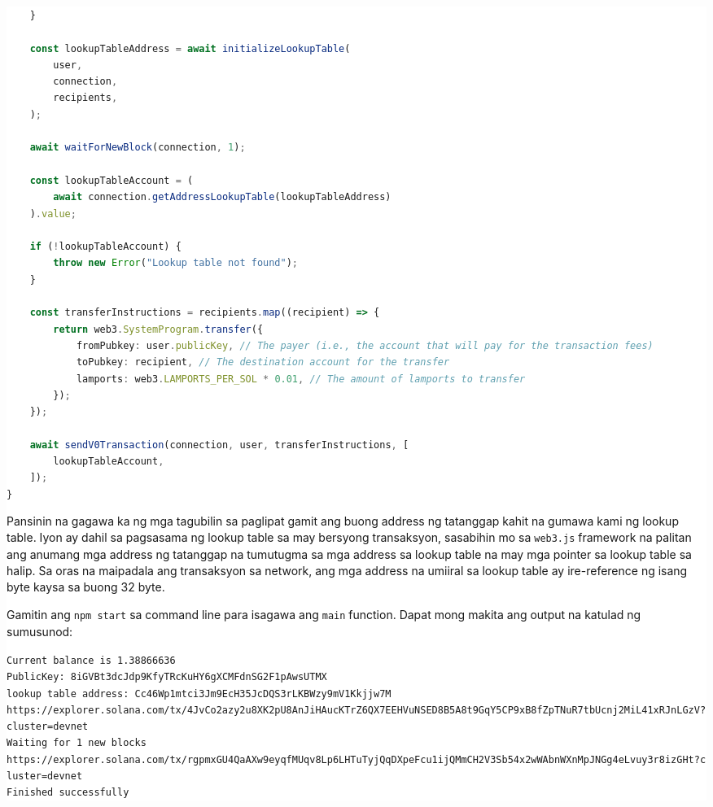 ```typescript
    }

    const lookupTableAddress = await initializeLookupTable(
        user,
        connection,
        recipients,
    );

    await waitForNewBlock(connection, 1);

    const lookupTableAccount = (
        await connection.getAddressLookupTable(lookupTableAddress)
    ).value;

    if (!lookupTableAccount) {
        throw new Error("Lookup table not found");
    }

    const transferInstructions = recipients.map((recipient) => {
        return web3.SystemProgram.transfer({
            fromPubkey: user.publicKey, // The payer (i.e., the account that will pay for the transaction fees)
            toPubkey: recipient, // The destination account for the transfer
            lamports: web3.LAMPORTS_PER_SOL * 0.01, // The amount of lamports to transfer
        });
    });

    await sendV0Transaction(connection, user, transferInstructions, [
        lookupTableAccount,
    ]);
}
```

Pansinin na gagawa ka ng mga tagubilin sa paglipat gamit ang buong address ng tatanggap kahit na gumawa kami ng lookup table. Iyon ay dahil sa pagsasama ng lookup table sa may bersyong transaksyon, sasabihin mo sa `web3.js` framework na palitan ang anumang mga address ng tatanggap na tumutugma sa mga address sa lookup table na may mga pointer sa lookup table sa halip. Sa oras na maipadala ang transaksyon sa network, ang mga address na umiiral sa lookup table ay ire-reference ng isang byte kaysa sa buong 32 byte.

Gamitin ang `npm start` sa command line para isagawa ang `main` function. Dapat mong makita ang output na katulad ng sumusunod:

```bash
Current balance is 1.38866636
PublicKey: 8iGVBt3dcJdp9KfyTRcKuHY6gXCMFdnSG2F1pAwsUTMX
lookup table address: Cc46Wp1mtci3Jm9EcH35JcDQS3rLKBWzy9mV1Kkjjw7M
https://explorer.solana.com/tx/4JvCo2azy2u8XK2pU8AnJiHAucKTrZ6QX7EEHVuNSED8B5A8t9GqY5CP9xB8fZpTNuR7tbUcnj2MiL41xRJnLGzV?cluster=devnet
Waiting for 1 new blocks
https://explorer.solana.com/tx/rgpmxGU4QaAXw9eyqfMUqv8Lp6LHTuTyjQqDXpeFcu1ijQMmCH2V3Sb54x2wWAbnWXnMpJNGg4eLvuy3r8izGHt?cluster=devnet
Finished successfully
```
